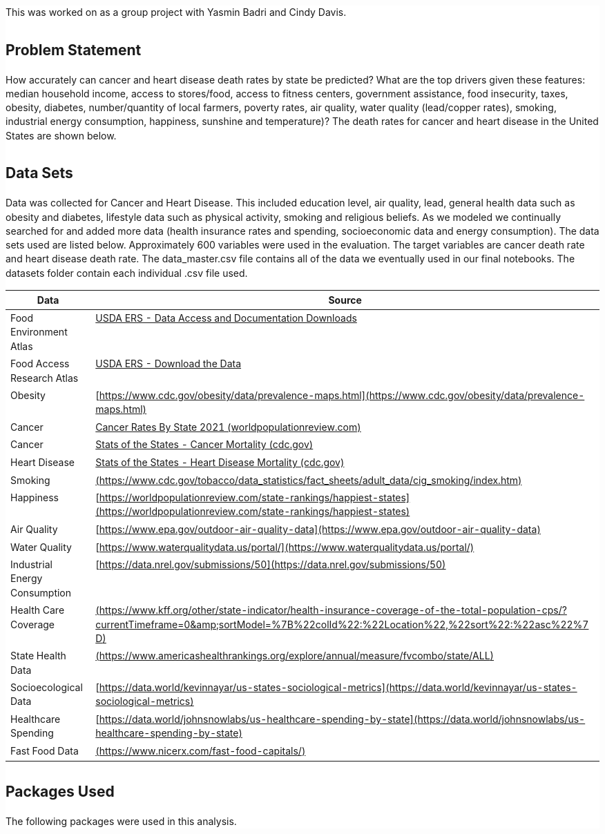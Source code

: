 This was worked on as a group project with Yasmin Badri and Cindy Davis.

## Problem Statement
How accurately can cancer and heart disease death rates by state be predicted? What are the top drivers given these features: median household income, access to stores/food, access to fitness centers, government assistance, food insecurity, taxes, obesity, diabetes, number/quantity of local farmers, poverty rates, air quality, water quality (lead/copper rates), smoking, industrial energy consumption, happiness, sunshine and temperature)?  The death rates for cancer and heart disease in the United States are shown below.

## Data Sets
Data was collected for Cancer and Heart Disease.  This included education level, air quality, lead, general health data such as obesity and diabetes, lifestyle data such as physical activity, smoking and religious beliefs.  As we modeled we continually searched for and added more data (health insurance rates and spending, socioeconomic data and energy consumption).  The data sets used are listed below. Approximately 600 variables were used in the evaluation.  The target variables are cancer death rate and heart disease death rate. The data_master.csv file contains all of the data we eventually used in our final notebooks. The datasets folder contain each individual .csv file used.

| **Data** | **Source** |
| --- | --- |
| Food Environment Atlas | [USDA ERS - Data Access and Documentation Downloads](https://www.ers.usda.gov/data-products/food-environment-atlas/data-access-and-documentation-downloads/) |
| Food Access Research Atlas | [USDA ERS - Download the Data](https://www.ers.usda.gov/data-products/food-access-research-atlas/download-the-data/) |
| Obesity | [https://www.cdc.gov/obesity/data/prevalence-maps.html](https://www.cdc.gov/obesity/data/prevalence-maps.html) |
| Cancer | [Cancer Rates By State 2021 (worldpopulationreview.com)](https://worldpopulationreview.com/state-rankings/cancer-rates-by-state) |
| Cancer | [Stats of the States - Cancer Mortality (cdc.gov)](https://www.cdc.gov/nchs/pressroom/sosmap/cancer_mortality/cancer.htm) |
| Heart Disease | [Stats of the States - Heart Disease Mortality (cdc.gov)](https://www.cdc.gov/nchs/pressroom/sosmap/heart_disease_mortality/heart_disease.htm#:~:text=Heart%20Disease%20Mortality%20by%20State%20%20%20,%20%207%2C575%20%2046%20more%20rows%20) |
| Smoking | [(https://www.cdc.gov/tobacco/data_statistics/fact_sheets/adult_data/cig_smoking/index.htm)](https://www.cdc.gov/tobacco/data_statistics/fact_sheets/adult_data/cig_smoking/index.htm) |
| Happiness | [https://worldpopulationreview.com/state-rankings/happiest-states](https://worldpopulationreview.com/state-rankings/happiest-states) |
| Air Quality | [https://www.epa.gov/outdoor-air-quality-data](https://www.epa.gov/outdoor-air-quality-data) |
| Water Quality | [https://www.waterqualitydata.us/portal/](https://www.waterqualitydata.us/portal/) |
| Industrial Energy Consumption | [https://data.nrel.gov/submissions/50](https://data.nrel.gov/submissions/50) |
| Health Care Coverage | [(https://www.kff.org/other/state-indicator/health-insurance-coverage-of-the-total-population-cps/?currentTimeframe=0&amp;sortModel=%7B%22colId%22:%22Location%22,%22sort%22:%22asc%22%7D)](https://www.kff.org/other/state-indicator/health-insurance-coverage-of-the-total-population-cps/?currentTimeframe=0&amp;sortModel=%7B%22colId%22:%22Location%22,%22sort%22:%22asc%22%7D) |
| State Health Data | [(https://www.americashealthrankings.org/explore/annual/measure/fvcombo/state/ALL)](https://www.americashealthrankings.org/explore/annual/measure/fvcombo/state/ALL) |
| Socioecological Data | [https://data.world/kevinnayar/us-states-sociological-metrics](https://data.world/kevinnayar/us-states-sociological-metrics) |
| Healthcare Spending | [https://data.world/johnsnowlabs/us-healthcare-spending-by-state](https://data.world/johnsnowlabs/us-healthcare-spending-by-state) |
| Fast Food Data | [(https://www.nicerx.com/fast-food-capitals/)](https://www.nicerx.com/fast-food-capitals/) |

## Packages Used
The following packages were used in this analysis.
